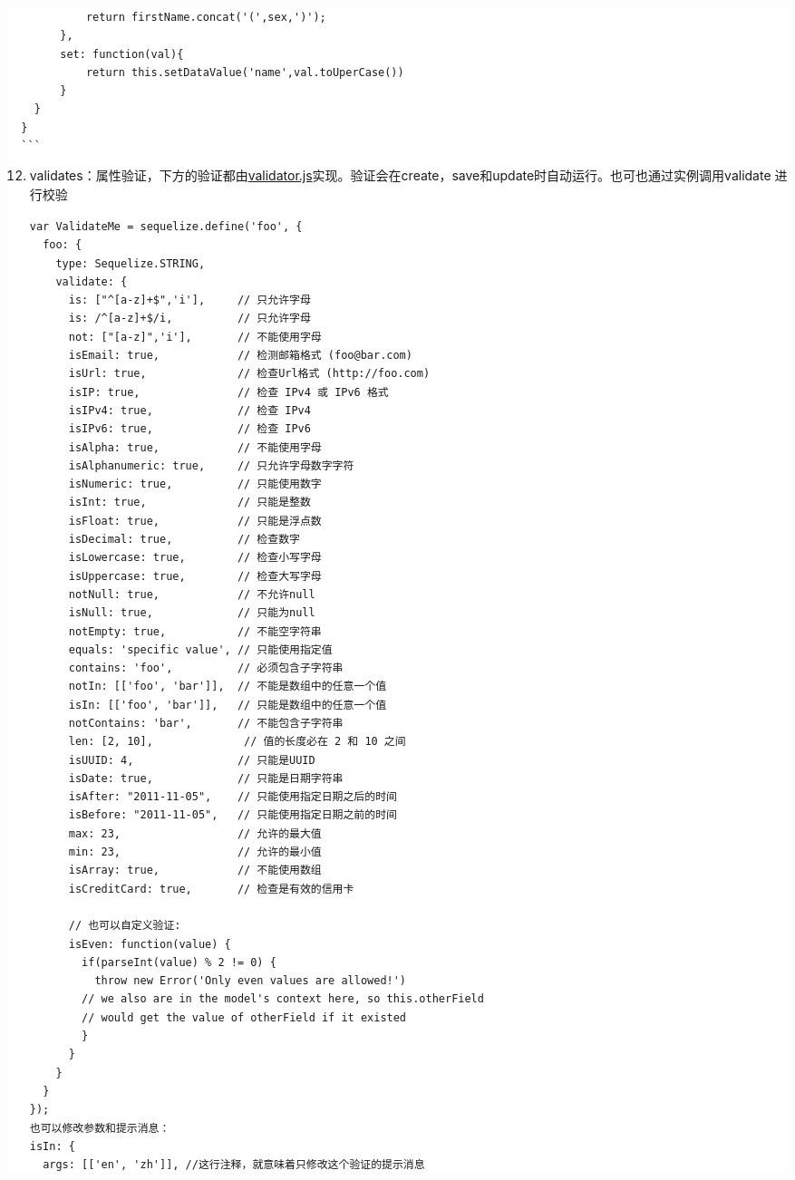       			return firstName.concat('(',sex,')');
      		},
      		set: function(val){
      			return this.setDataValue('name',val.toUperCase())
      		}
      	}
      }
      ```
  
  12. validates：属性验证，下方的验证都由[validator.js](https://github.com/chriso/validator.js)实现。验证会在create，save和update时自动运行。也可也通过实例调用validate 进行校验
  
      ```
      var ValidateMe = sequelize.define('foo', {
        foo: {
          type: Sequelize.STRING,
          validate: {
            is: ["^[a-z]+$",'i'],     // 只允许字母
            is: /^[a-z]+$/i,          // 只允许字母
            not: ["[a-z]",'i'],       // 不能使用字母
            isEmail: true,            // 检测邮箱格式 (foo@bar.com)
            isUrl: true,              // 检查Url格式 (http://foo.com)
            isIP: true,               // 检查 IPv4 或 IPv6 格式
            isIPv4: true,             // 检查 IPv4
            isIPv6: true,             // 检查 IPv6
            isAlpha: true,            // 不能使用字母
            isAlphanumeric: true,     // 只允许字母数字字符
            isNumeric: true,          // 只能使用数字
            isInt: true,              // 只能是整数
            isFloat: true,            // 只能是浮点数
            isDecimal: true,          // 检查数字
            isLowercase: true,        // 检查小写字母
            isUppercase: true,        // 检查大写字母
            notNull: true,            // 不允许null
            isNull: true,             // 只能为null
            notEmpty: true,           // 不能空字符串
            equals: 'specific value', // 只能使用指定值
            contains: 'foo',          // 必须包含子字符串
            notIn: [['foo', 'bar']],  // 不能是数组中的任意一个值
            isIn: [['foo', 'bar']],   // 只能是数组中的任意一个值
            notContains: 'bar',       // 不能包含子字符串
            len: [2, 10],              // 值的长度必在 2 和 10 之间
            isUUID: 4,                // 只能是UUID
            isDate: true,             // 只能是日期字符串
            isAfter: "2011-11-05",    // 只能使用指定日期之后的时间
            isBefore: "2011-11-05",   // 只能使用指定日期之前的时间
            max: 23,                  // 允许的最大值
            min: 23,                  // 允许的最小值
            isArray: true,            // 不能使用数组
            isCreditCard: true,       // 检查是有效的信用卡
      
            // 也可以自定义验证:
            isEven: function(value) {
              if(parseInt(value) % 2 != 0) {
                throw new Error('Only even values are allowed!')
              // we also are in the model's context here, so this.otherField
              // would get the value of otherField if it existed
              }
            }
          }
        }
      });
      也可以修改参数和提示消息：
      isIn: {
        args: [['en', 'zh']], //这行注释，就意味着只修改这个验证的提示消息